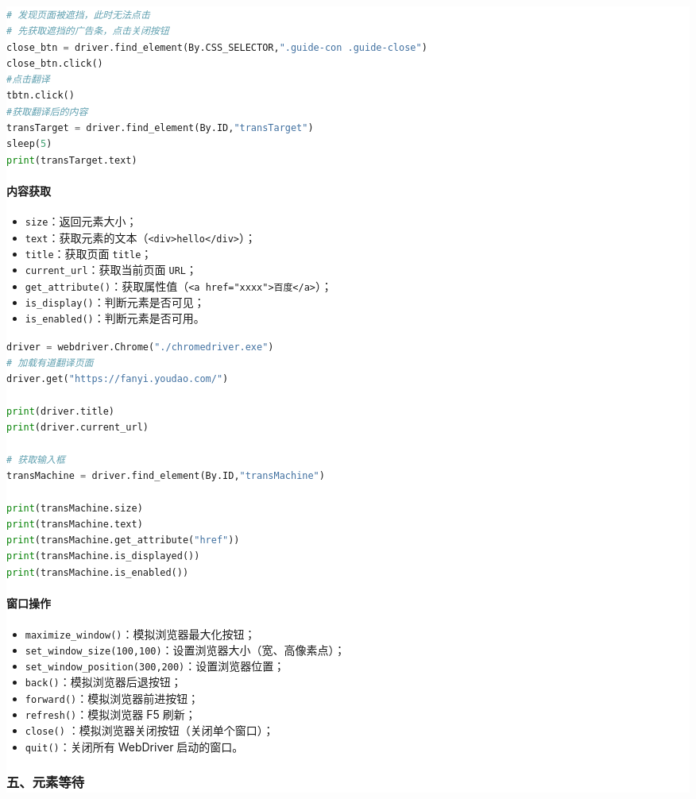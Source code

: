 ~~~python
# 发现页面被遮挡，此时无法点击
# 先获取遮挡的广告条，点击关闭按钮
close_btn = driver.find_element(By.CSS_SELECTOR,".guide-con .guide-close")
close_btn.click()
#点击翻译
tbtn.click()
#获取翻译后的内容
transTarget = driver.find_element(By.ID,"transTarget")
sleep(5)
print(transTarget.text)
~~~

#### 内容获取

-   `size`：返回元素大小；
-   `text`：获取元素的文本（`<div>hello</div>`）；
-   `title`：获取页面 `title`；
-   `current_url`：获取当前页面 `URL`；
-   `get_attribute()`：获取属性值（`<a href="xxxx">百度</a>`）；
-   `is_display()`：判断元素是否可见；
-   `is_enabled()`：判断元素是否可用。

~~~python
driver = webdriver.Chrome("./chromedriver.exe")
# 加载有道翻译页面
driver.get("https://fanyi.youdao.com/")

print(driver.title)
print(driver.current_url)

# 获取输入框
transMachine = driver.find_element(By.ID,"transMachine")

print(transMachine.size)
print(transMachine.text)
print(transMachine.get_attribute("href"))
print(transMachine.is_displayed())
print(transMachine.is_enabled())
~~~

#### 窗口操作

-   `maximize_window()`：模拟浏览器最大化按钮；
-   `set_window_size(100,100)`：设置浏览器大小（宽、高像素点）；
-   `set_window_position(300,200)`：设置浏览器位置；
-   `back()`：模拟浏览器后退按钮；
-   `forward()`：模拟浏览器前进按钮；
-   `refresh()`：模拟浏览器 F5 刷新；
-   `close()` ：模拟浏览器关闭按钮（关闭单个窗口）；
-   `quit()`：关闭所有 WebDriver 启动的窗口。

### 五、元素等待
